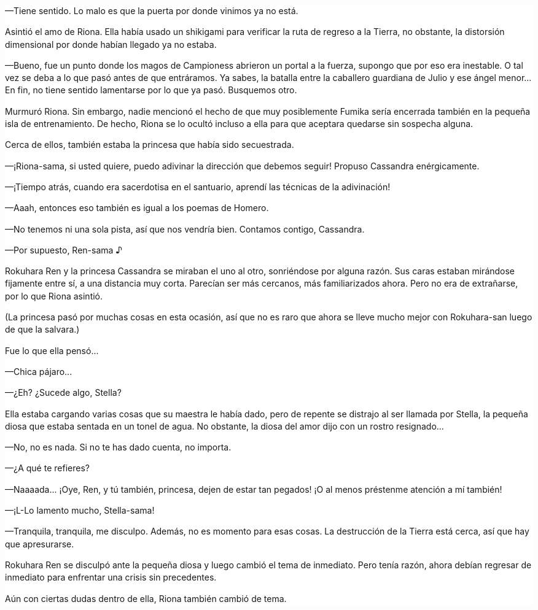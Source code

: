—Tiene sentido. Lo malo es que la puerta por donde vinimos ya no está.

Asintió el amo de Riona. Ella había usado un shikigami para verificar la ruta de regreso a la Tierra, no obstante, la distorsión dimensional por donde habían llegado ya no estaba.

—Bueno, fue un punto donde los magos de Campioness abrieron un portal a la fuerza, supongo que por eso era inestable. O tal vez se deba a lo que pasó antes de que entráramos. Ya sabes, la batalla entre la caballero guardiana de Julio y ese ángel menor... En fin, no tiene sentido lamentarse por lo que ya pasó. Busquemos otro.

Murmuró Riona. Sin embargo, nadie mencionó el hecho de que muy posiblemente Fumika sería encerrada también en la pequeña isla de entrenamiento. De hecho, Riona se lo ocultó incluso a ella para que aceptara quedarse sin sospecha alguna.

Cerca de ellos, también estaba la princesa que había sido secuestrada.

—¡Riona-sama, si usted quiere, puedo adivinar la dirección que debemos seguir! Propuso Cassandra enérgicamente.

—¡Tiempo atrás, cuando era sacerdotisa en el santuario, aprendí las técnicas de la adivinación!

—Aaah, entonces eso también es igual a los poemas de Homero.

—No tenemos ni una sola pista, así que nos vendría bien. Contamos contigo, Cassandra.

—Por supuesto, Ren-sama ♪

Rokuhara Ren y la princesa Cassandra se miraban el uno al otro, sonriéndose por alguna razón. Sus caras estaban mirándose fijamente entre sí, a una distancia muy corta. Parecían ser más cercanos, más familiarizados ahora. Pero no era de extrañarse, por lo que Riona asintió.

(La princesa pasó por muchas cosas en esta ocasión, así que no es raro que ahora se lleve mucho mejor con Rokuhara-san luego de que la salvara.)

Fue lo que ella pensó...

—Chica pájaro...

—¿Eh? ¿Sucede algo, Stella?

Ella estaba cargando varias cosas que su maestra le había dado, pero de repente se distrajo al ser llamada por Stella, la pequeña diosa que estaba sentada en un tonel de agua. No obstante, la diosa del amor dijo con un rostro resignado...

—No, no es nada. Si no te has dado cuenta, no importa.

—¿A qué te refieres?

—Naaaada... ¡Oye, Ren, y tú también, princesa, dejen de estar tan pegados! ¡O al menos préstenme atención a mí también!

—¡L-Lo lamento mucho, Stella-sama!

—Tranquila, tranquila, me disculpo. Además, no es momento para esas cosas. La destrucción de la Tierra está cerca, así que hay que apresurarse.

Rokuhara Ren se disculpó ante la pequeña diosa y luego cambió el tema de inmediato. Pero tenía razón, ahora debían regresar de inmediato para enfrentar una crisis sin precedentes.

Aún con ciertas dudas dentro de ella, Riona también cambió de tema.
